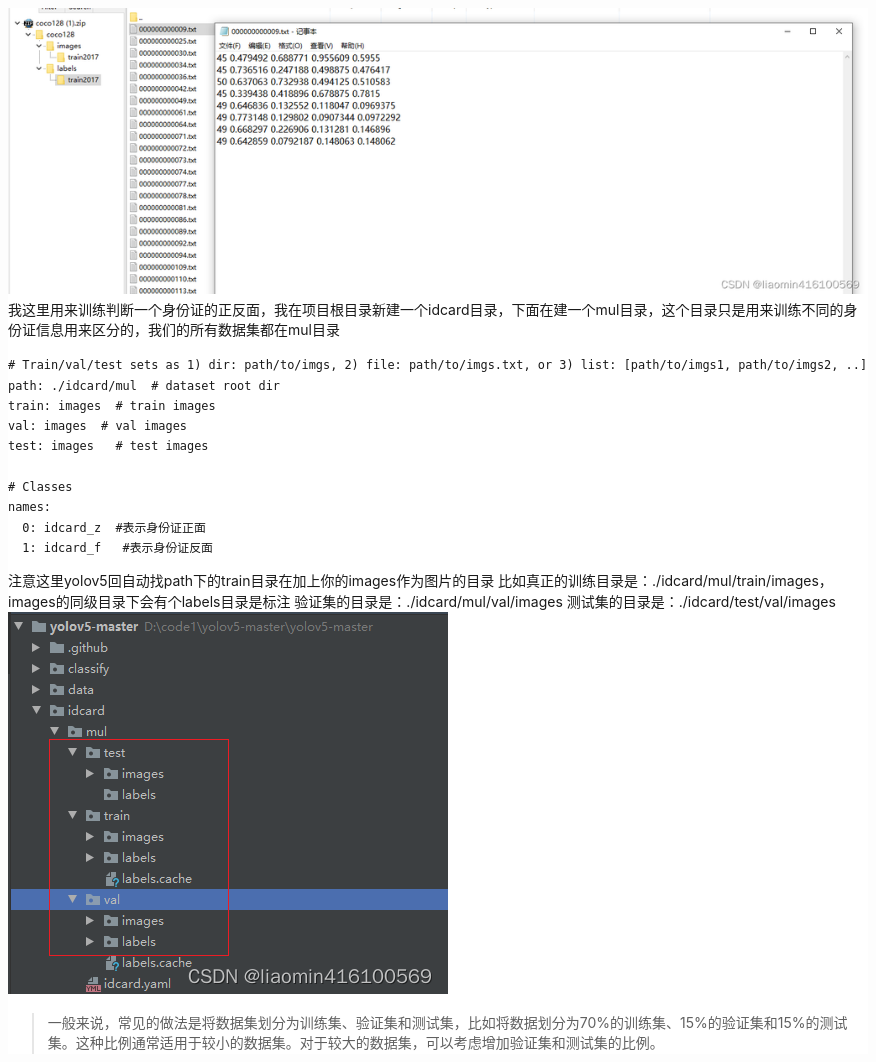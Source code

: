 ![在这里插入图片描述](/docs/images/content/programming/ai/computer_vision/applications/action_02_yolov5.md.images/f97f0509219e731ac380833f75b912e2.png)
我这里用来训练判断一个身份证的正反面，我在项目根目录新建一个idcard目录，下面在建一个mul目录，这个目录只是用来训练不同的身份证信息用来区分的，我们的所有数据集都在mul目录

```
# Train/val/test sets as 1) dir: path/to/imgs, 2) file: path/to/imgs.txt, or 3) list: [path/to/imgs1, path/to/imgs2, ..]
path: ./idcard/mul  # dataset root dir
train: images  # train images 
val: images  # val images
test: images   # test images 

# Classes
names:
  0: idcard_z  #表示身份证正面
  1: idcard_f   #表示身份证反面
```
注意这里yolov5回自动找path下的train目录在加上你的images作为图片的目录
比如真正的训练目录是：./idcard/mul/train/images，images的同级目录下会有个labels目录是标注
验证集的目录是：./idcard/mul/val/images
测试集的目录是：./idcard/test/val/images
![在这里插入图片描述](/docs/images/content/programming/ai/computer_vision/applications/action_02_yolov5.md.images/c286af9bfde29439ab3fe13bb6269d00.png)
>一般来说，常见的做法是将数据集划分为训练集、验证集和测试集，比如将数据划分为70%的训练集、15%的验证集和15%的测试集。这种比例通常适用于较小的数据集。对于较大的数据集，可以考虑增加验证集和测试集的比例。
